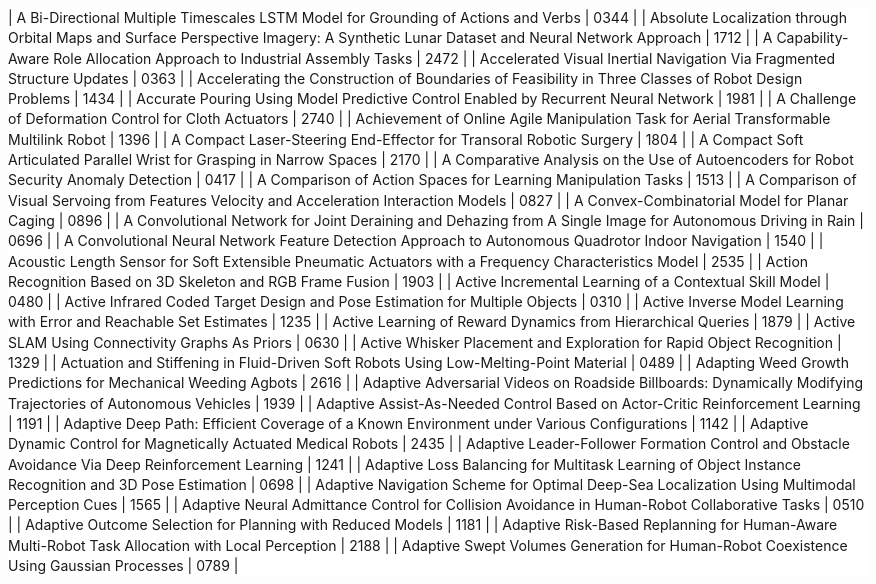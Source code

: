 | A Bi-Directional Multiple Timescales LSTM Model for Grounding of Actions and Verbs | 0344 | 
| Absolute Localization through Orbital Maps and Surface Perspective Imagery: A Synthetic Lunar Dataset and Neural Network Approach | 1712 | 
| A Capability-Aware Role Allocation Approach to Industrial Assembly Tasks | 2472 | 
| Accelerated Visual Inertial Navigation Via Fragmented Structure Updates | 0363 | 
| Accelerating the Construction of Boundaries of Feasibility in Three Classes of Robot Design Problems | 1434 | 
| Accurate Pouring Using Model Predictive Control Enabled by Recurrent Neural Network | 1981 | 
| A Challenge of Deformation Control for Cloth Actuators | 2740 | 
| Achievement of Online Agile Manipulation Task for Aerial Transformable Multilink Robot | 1396 | 
| A Compact Laser-Steering End-Effector for Transoral Robotic Surgery | 1804 | 
| A Compact Soft Articulated Parallel Wrist for Grasping in Narrow Spaces | 2170 | 
| A Comparative Analysis on the Use of Autoencoders for Robot Security Anomaly Detection | 0417 | 
| A Comparison of Action Spaces for Learning Manipulation Tasks | 1513 | 
| A Comparison of Visual Servoing from Features Velocity and Acceleration Interaction Models | 0827 | 
| A Convex-Combinatorial Model for Planar Caging | 0896 | 
| A Convolutional Network for Joint Deraining and Dehazing from A Single Image for Autonomous Driving in Rain | 0696 | 
| A Convolutional Neural Network Feature Detection Approach to Autonomous Quadrotor Indoor Navigation | 1540 | 
| Acoustic Length Sensor for Soft Extensible Pneumatic Actuators with a Frequency Characteristics Model | 2535 | 
| Action Recognition Based on 3D Skeleton and RGB Frame Fusion | 1903 | 
| Active Incremental Learning of a Contextual Skill Model | 0480 | 
| Active Infrared Coded Target Design and Pose Estimation for Multiple Objects | 0310 | 
| Active Inverse Model Learning with Error and Reachable Set Estimates | 1235 | 
| Active Learning of Reward Dynamics from Hierarchical Queries | 1879 | 
| Active SLAM Using Connectivity Graphs As Priors | 0630 | 
| Active Whisker Placement and Exploration for Rapid Object Recognition | 1329 | 
| Actuation and Stiffening in Fluid-Driven Soft Robots Using Low-Melting-Point Material | 0489 | 
| Adapting Weed Growth Predictions for Mechanical Weeding Agbots | 2616 | 
| Adaptive Adversarial Videos on Roadside Billboards: Dynamically Modifying Trajectories of Autonomous Vehicles | 1939 | 
| Adaptive Assist-As-Needed Control Based on Actor-Critic Reinforcement Learning | 1191 | 
| Adaptive Deep Path: Efficient Coverage of a Known Environment under Various Configurations | 1142 | 
| Adaptive Dynamic Control for Magnetically Actuated Medical Robots | 2435 | 
| Adaptive Leader-Follower Formation Control and Obstacle Avoidance Via Deep Reinforcement Learning | 1241 | 
| Adaptive Loss Balancing for Multitask Learning of Object Instance Recognition and 3D Pose Estimation | 0698 | 
| Adaptive Navigation Scheme for Optimal Deep-Sea Localization Using Multimodal Perception Cues | 1565 | 
| Adaptive Neural Admittance Control for Collision Avoidance in Human-Robot Collaborative Tasks | 0510 | 
| Adaptive Outcome Selection for Planning with Reduced Models | 1181 | 
| Adaptive Risk-Based Replanning for Human-Aware Multi-Robot Task Allocation with Local Perception | 2188 | 
| Adaptive Swept Volumes Generation for Human-Robot Coexistence Using Gaussian Processes | 0789 | 